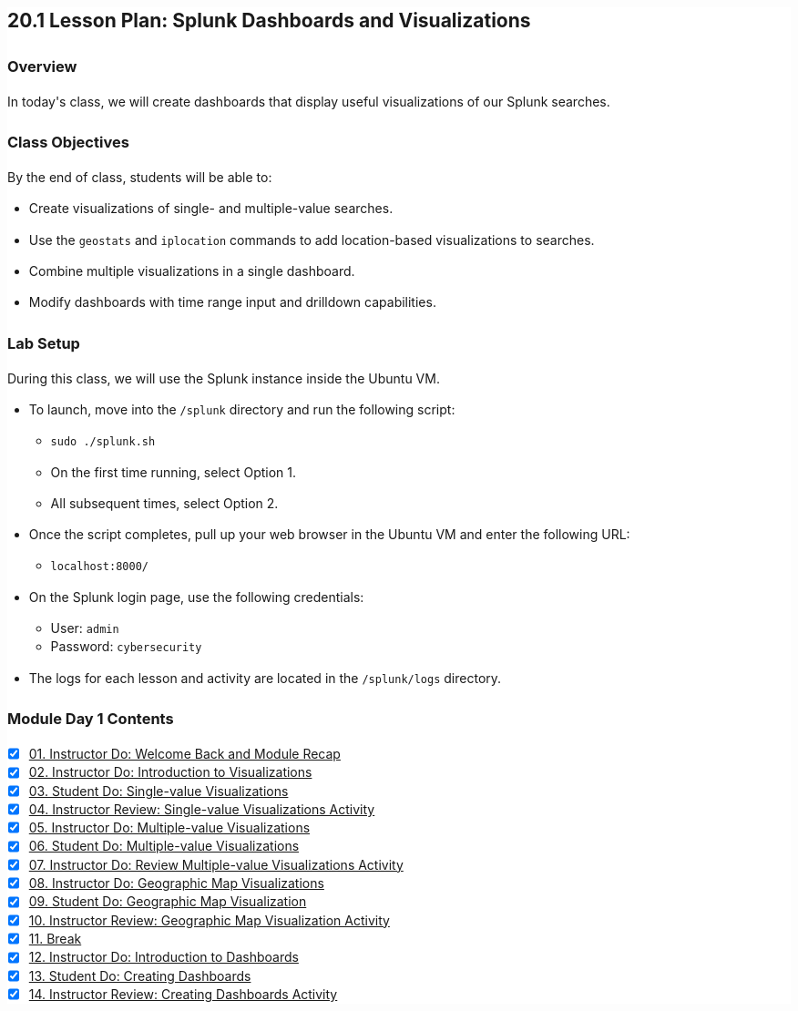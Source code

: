 ## 20.1 Lesson Plan: Splunk Dashboards and Visualizations

### Overview

In today's class, we will create dashboards that display useful visualizations of our Splunk searches.  

### Class Objectives

By the end of class, students will be able to:

- Create visualizations of single- and multiple-value searches. 

- Use the `geostats` and `iplocation` commands to add location-based visualizations to searches. 

- Combine multiple visualizations in a single dashboard. 

- Modify dashboards with time range input and drilldown capabilities.

### Lab Setup

During this class, we will use the Splunk instance inside the Ubuntu VM.

- To launch, move into the `/splunk` directory and run the following script: 

  - `sudo ./splunk.sh`
  
  - On the first time running, select Option 1.
  - All subsequent times, select Option 2.

- Once the script completes, pull up your web browser in the Ubuntu VM and enter the following URL: 

  - `localhost:8000/`

- On the Splunk login page, use the following credentials:
    - User: `admin`
    - Password: `cybersecurity`
  
- The logs for each lesson and activity are located in the `/splunk/logs` directory. 


### Module Day 1 Contents

- [x] [01. Instructor Do: Welcome Back and Module Recap](#01-instructor-do-welcome-back-and-module-recap-010)
- [x] [02. Instructor Do: Introduction to Visualizations](#02-instructor-do-introduction-to-visualizations-010)
- [x] [03. Student Do: Single-value Visualizations](#03-student-do-single-value-visualizations-015)
- [x] [04. Instructor Review: Single-value Visualizations Activity](#04-instructor-review-single-value-visualizations-activity-005)
- [x] [05. Instructor Do: Multiple-value Visualizations](#05-instructor-do-multiple-value-visualizations-010)
- [x] [06. Student Do: Multiple-value Visualizations](#06-student-do-multiple-value-visualizations-015)
- [x] [07. Instructor Do: Review Multiple-value Visualizations Activity](#07-instructor-do-review-multiple-value-visualizations-activity-005)
- [x] [08. Instructor Do: Geographic Map Visualizations](#08-instructor-do-geographic-map-visualizations-010)
- [x] [09. Student Do: Geographic Map Visualization](#09-student-do-geographic-map-visualization-015)
- [x] [10. Instructor Review: Geographic Map Visualization Activity](#10-instructor-review-geographic-map-visualization-activity-005)
- [x] [11. Break](#11-break-015)
- [x] [12. Instructor Do: Introduction to Dashboards](#12-instructor-do-introduction-to-dashboards-015)
- [x] [13. Student Do: Creating Dashboards](#13-student-do-creating-dashboards-015)
- [x] [14. Instructor Review: Creating Dashboards Activity](#14-instructor-review-creating-dashboards-activity-005)